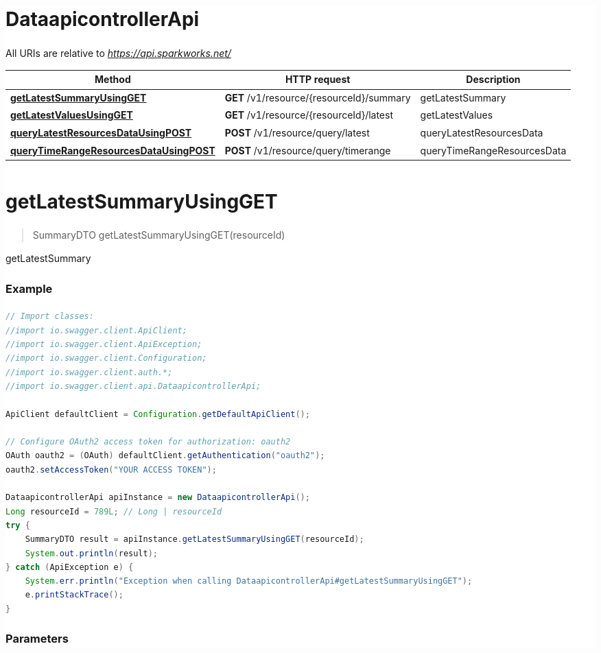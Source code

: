 # DataapicontrollerApi

All URIs are relative to *https://api.sparkworks.net/*

Method | HTTP request | Description
------------- | ------------- | -------------
[**getLatestSummaryUsingGET**](DataapicontrollerApi.md#getLatestSummaryUsingGET) | **GET** /v1/resource/{resourceId}/summary | getLatestSummary
[**getLatestValuesUsingGET**](DataapicontrollerApi.md#getLatestValuesUsingGET) | **GET** /v1/resource/{resourceId}/latest | getLatestValues
[**queryLatestResourcesDataUsingPOST**](DataapicontrollerApi.md#queryLatestResourcesDataUsingPOST) | **POST** /v1/resource/query/latest | queryLatestResourcesData
[**queryTimeRangeResourcesDataUsingPOST**](DataapicontrollerApi.md#queryTimeRangeResourcesDataUsingPOST) | **POST** /v1/resource/query/timerange | queryTimeRangeResourcesData


<a name="getLatestSummaryUsingGET"></a>
# **getLatestSummaryUsingGET**
> SummaryDTO getLatestSummaryUsingGET(resourceId)

getLatestSummary

### Example
```java
// Import classes:
//import io.swagger.client.ApiClient;
//import io.swagger.client.ApiException;
//import io.swagger.client.Configuration;
//import io.swagger.client.auth.*;
//import io.swagger.client.api.DataapicontrollerApi;

ApiClient defaultClient = Configuration.getDefaultApiClient();

// Configure OAuth2 access token for authorization: oauth2
OAuth oauth2 = (OAuth) defaultClient.getAuthentication("oauth2");
oauth2.setAccessToken("YOUR ACCESS TOKEN");

DataapicontrollerApi apiInstance = new DataapicontrollerApi();
Long resourceId = 789L; // Long | resourceId
try {
    SummaryDTO result = apiInstance.getLatestSummaryUsingGET(resourceId);
    System.out.println(result);
} catch (ApiException e) {
    System.err.println("Exception when calling DataapicontrollerApi#getLatestSummaryUsingGET");
    e.printStackTrace();
}
```

### Parameters

